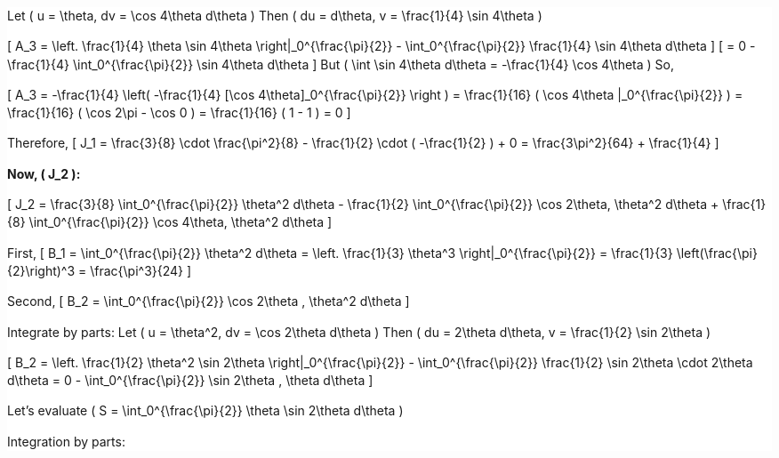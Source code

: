 Let \( u = \theta, dv = \cos 4\theta d\theta \)
Then \( du = d\theta, v = \frac{1}{4} \sin 4\theta \)

\[
A_3 = \left. \frac{1}{4} \theta \sin 4\theta \right|_0^{\frac{\pi}{2}} - \int_0^{\frac{\pi}{2}} \frac{1}{4} \sin 4\theta d\theta
\]
\[
= 0 - \frac{1}{4} \int_0^{\frac{\pi}{2}} \sin 4\theta d\theta
\]
But \( \int \sin 4\theta d\theta = -\frac{1}{4} \cos 4\theta \)
So,

\[
A_3 = -\frac{1}{4} \left( -\frac{1}{4} [\cos 4\theta]_0^{\frac{\pi}{2}} \right )
= \frac{1}{16} ( \cos 4\theta |_0^{\frac{\pi}{2}} )
= \frac{1}{16} ( \cos 2\pi - \cos 0 ) = \frac{1}{16} ( 1 - 1 ) = 0
\]

Therefore,
\[
J_1 = \frac{3}{8} \cdot \frac{\pi^2}{8} - \frac{1}{2} \cdot ( -\frac{1}{2} ) + 0
= \frac{3\pi^2}{64} + \frac{1}{4}
\]

**Now, \( J_2 \):**

\[
J_2 = \frac{3}{8} \int_0^{\frac{\pi}{2}} \theta^2 d\theta - \frac{1}{2} \int_0^{\frac{\pi}{2}} \cos 2\theta\, \theta^2 d\theta + \frac{1}{8} \int_0^{\frac{\pi}{2}} \cos 4\theta\, \theta^2 d\theta
\]

First,
\[
B_1 = \int_0^{\frac{\pi}{2}} \theta^2 d\theta = \left. \frac{1}{3} \theta^3 \right|_0^{\frac{\pi}{2}} = \frac{1}{3} \left(\frac{\pi}{2}\right)^3 = \frac{\pi^3}{24}
\]

Second,
\[
B_2 = \int_0^{\frac{\pi}{2}} \cos 2\theta \, \theta^2 d\theta
\]

Integrate by parts:
Let \( u = \theta^2, dv = \cos 2\theta d\theta \)
Then \( du = 2\theta d\theta, v = \frac{1}{2} \sin 2\theta \)

\[
B_2 = \left. \frac{1}{2} \theta^2 \sin 2\theta \right|_0^{\frac{\pi}{2}} - \int_0^{\frac{\pi}{2}} \frac{1}{2} \sin 2\theta \cdot 2\theta d\theta
= 0 - \int_0^{\frac{\pi}{2}} \sin 2\theta \, \theta d\theta
\]

Let’s evaluate \( S = \int_0^{\frac{\pi}{2}} \theta \sin 2\theta d\theta \)

Integration by parts:
